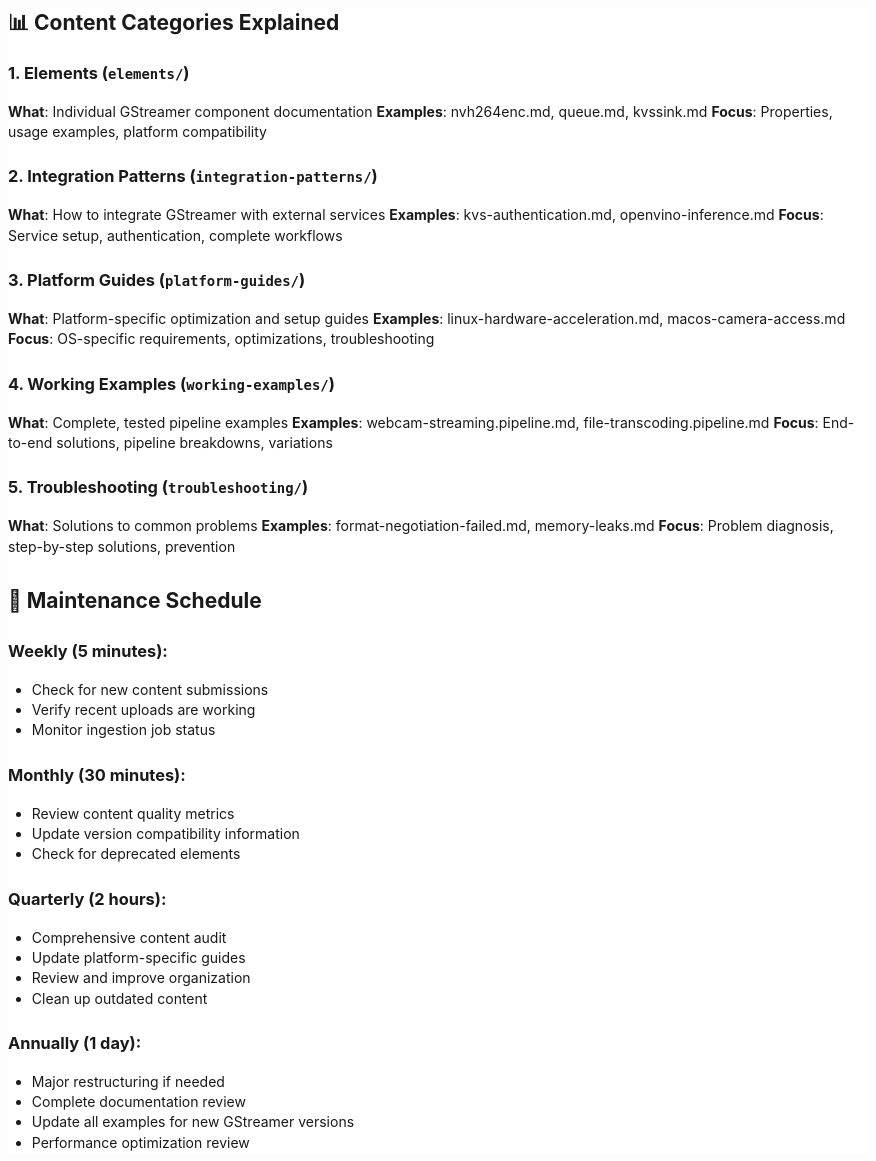 ## 📊 Content Categories Explained

### 1. Elements (`elements/`)
**What**: Individual GStreamer component documentation
**Examples**: nvh264enc.md, queue.md, kvssink.md
**Focus**: Properties, usage examples, platform compatibility

### 2. Integration Patterns (`integration-patterns/`)
**What**: How to integrate GStreamer with external services
**Examples**: kvs-authentication.md, openvino-inference.md
**Focus**: Service setup, authentication, complete workflows

### 3. Platform Guides (`platform-guides/`)
**What**: Platform-specific optimization and setup guides
**Examples**: linux-hardware-acceleration.md, macos-camera-access.md
**Focus**: OS-specific requirements, optimizations, troubleshooting

### 4. Working Examples (`working-examples/`)
**What**: Complete, tested pipeline examples
**Examples**: webcam-streaming.pipeline.md, file-transcoding.pipeline.md
**Focus**: End-to-end solutions, pipeline breakdowns, variations

### 5. Troubleshooting (`troubleshooting/`)
**What**: Solutions to common problems
**Examples**: format-negotiation-failed.md, memory-leaks.md
**Focus**: Problem diagnosis, step-by-step solutions, prevention

## 🔧 Maintenance Schedule

### Weekly (5 minutes):
- Check for new content submissions
- Verify recent uploads are working
- Monitor ingestion job status

### Monthly (30 minutes):
- Review content quality metrics
- Update version compatibility information
- Check for deprecated elements

### Quarterly (2 hours):
- Comprehensive content audit
- Update platform-specific guides
- Review and improve organization
- Clean up outdated content

### Annually (1 day):
- Major restructuring if needed
- Complete documentation review
- Update all examples for new GStreamer versions
- Performance optimization review
